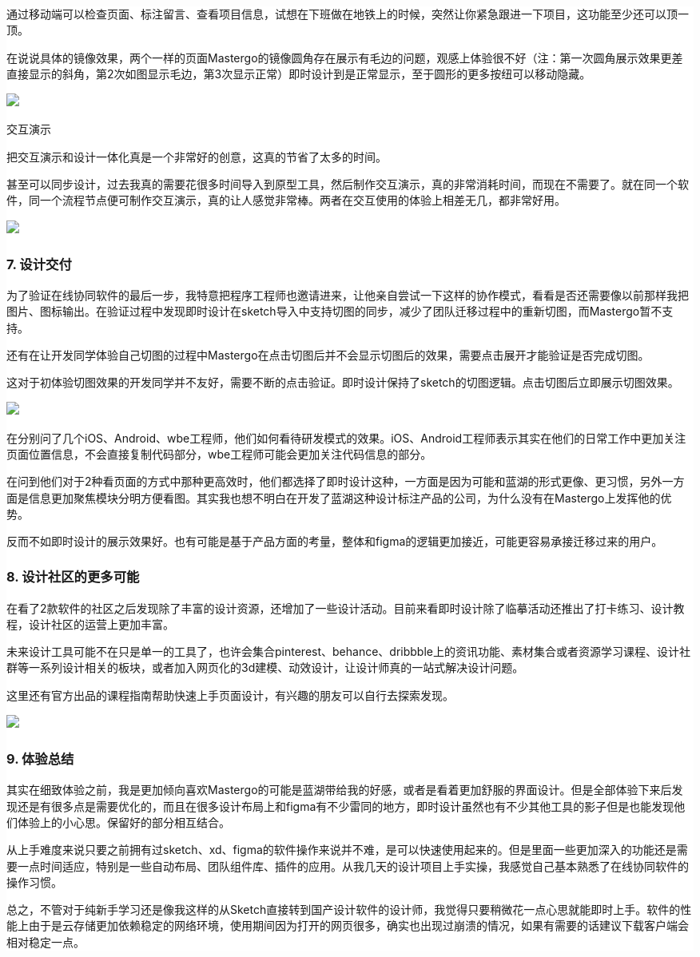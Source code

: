 通过移动端可以检查页面、标注留言、查看项目信息，试想在下班做在地铁上的时候，突然让你紧急跟进一下项目，这功能至少还可以顶一顶。

在说说具体的镜像效果，两个一样的页面Mastergo的镜像圆角存在展示有毛边的问题，观感上体验很不好（注：第一次圆角展示效果更差直接显示的斜角，第2次如图显示毛边，第3次显示正常）即时设计到是正常显示，至于圆形的更多按纽可以移动隐藏。

![](https://image.woshipm.com/wp-files/2022/07/uOqogfQAuaPKM7o4lSgE.png)

交互演示

把交互演示和设计一体化真是一个非常好的创意，这真的节省了太多的时间。

甚至可以同步设计，过去我真的需要花很多时间导入到原型工具，然后制作交互演示，真的非常消耗时间，而现在不需要了。就在同一个软件，同一个流程节点便可制作交互演示，真的让人感觉非常棒。两者在交互使用的体验上相差无几，都非常好用。

![](https://image.woshipm.com/wp-files/2022/07/H5grG38yG16SuW6H8nRM.png)

### 7\. 设计交付

为了验证在线协同软件的最后一步，我特意把程序工程师也邀请进来，让他亲自尝试一下这样的协作模式，看看是否还需要像以前那样我把图片、图标输出。在验证过程中发现即时设计在sketch导入中支持切图的同步，减少了团队迁移过程中的重新切图，而Mastergo暂不支持。

还有在让开发同学体验自己切图的过程中Mastergo在点击切图后并不会显示切图后的效果，需要点击展开才能验证是否完成切图。

这对于初体验切图效果的开发同学并不友好，需要不断的点击验证。即时设计保持了sketch的切图逻辑。点击切图后立即展示切图效果。

![](https://image.woshipm.com/wp-files/2022/07/23JIuXdOOokA1tED3UKo.png)

在分别问了几个iOS、Android、wbe工程师，他们如何看待研发模式的效果。iOS、Android工程师表示其实在他们的日常工作中更加关注页面位置信息，不会直接复制代码部分，wbe工程师可能会更加关注代码信息的部分。

在问到他们对于2种看页面的方式中那种更高效时，他们都选择了即时设计这种，一方面是因为可能和蓝湖的形式更像、更习惯，另外一方面是信息更加聚焦模块分明方便看图。其实我也想不明白在开发了蓝湖这种设计标注产品的公司，为什么没有在Mastergo上发挥他的优势。

反而不如即时设计的展示效果好。也有可能是基于产品方面的考量，整体和figma的逻辑更加接近，可能更容易承接迁移过来的用户。

### 8\. 设计社区的更多可能

在看了2款软件的社区之后发现除了丰富的设计资源，还增加了一些设计活动。目前来看即时设计除了临摹活动还推出了打卡练习、设计教程，设计社区的运营上更加丰富。

未来设计工具可能不在只是单一的工具了，也许会集合pinterest、behance、dribbble上的资讯功能、素材集合或者资源学习课程、设计社群等一系列设计相关的板块，或者加入网页化的3d建模、动效设计，让设计师真的一站式解决设计问题。

这里还有官方出品的课程指南帮助快速上手页面设计，有兴趣的朋友可以自行去探索发现。

![](https://image.woshipm.com/wp-files/2022/07/pSQI79MRNoIaqUpaECVn.png)

### 9\. 体验总结

其实在细致体验之前，我是更加倾向喜欢Mastergo的可能是蓝湖带给我的好感，或者是看着更加舒服的界面设计。但是全部体验下来后发现还是有很多点是需要优化的，而且在很多设计布局上和figma有不少雷同的地方，即时设计虽然也有不少其他工具的影子但是也能发现他们体验上的小心思。保留好的部分相互结合。

从上手难度来说只要之前拥有过sketch、xd、figma的软件操作来说并不难，是可以快速使用起来的。但是里面一些更加深入的功能还是需要一点时间适应，特别是一些自动布局、团队组件库、插件的应用。从我几天的设计项目上手实操，我感觉自己基本熟悉了在线协同软件的操作习惯。

总之，不管对于纯新手学习还是像我这样的从Sketch直接转到国产设计软件的设计师，我觉得只要稍微花一点心思就能即时上手。软件的性能上由于是云存储更加依赖稳定的网络环境，使用期间因为打开的网页很多，确实也出现过崩溃的情况，如果有需要的话建议下载客户端会相对稳定一点。
